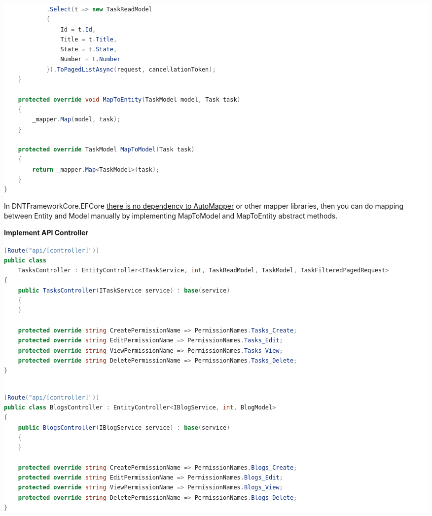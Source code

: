 ```c#
            .Select(t => new TaskReadModel
            {
                Id = t.Id,
                Title = t.Title,
                State = t.State,
                Number = t.Number
            }).ToPagedListAsync(request, cancellationToken);
    }

    protected override void MapToEntity(TaskModel model, Task task)
    {
        _mapper.Map(model, task);
    }

    protected override TaskModel MapToModel(Task task)
    {
        return _mapper.Map<TaskModel>(task);
    }
}
```

In DNTFrameworkCore.EFCore [there is no dependency to AutoMapper](https://cezarypiatek.github.io/post/why-i-dont-use-automapper/) or other mapper libraries, then you can do mapping between Entity and Model manually by implementing MapToModel and MapToEntity abstract methods.

**Implement API Controller**
```c#
[Route("api/[controller]")]
public class
    TasksController : EntityController<ITaskService, int, TaskReadModel, TaskModel, TaskFilteredPagedRequest>
{
    public TasksController(ITaskService service) : base(service)
    {
    }

    protected override string CreatePermissionName => PermissionNames.Tasks_Create;
    protected override string EditPermissionName => PermissionNames.Tasks_Edit;
    protected override string ViewPermissionName => PermissionNames.Tasks_View;
    protected override string DeletePermissionName => PermissionNames.Tasks_Delete;
}
```

```c#

[Route("api/[controller]")]
public class BlogsController : EntityController<IBlogService, int, BlogModel>
{
    public BlogsController(IBlogService service) : base(service)
    {
    }

    protected override string CreatePermissionName => PermissionNames.Blogs_Create;
    protected override string EditPermissionName => PermissionNames.Blogs_Edit;
    protected override string ViewPermissionName => PermissionNames.Blogs_View;
    protected override string DeletePermissionName => PermissionNames.Blogs_Delete;
}

```
